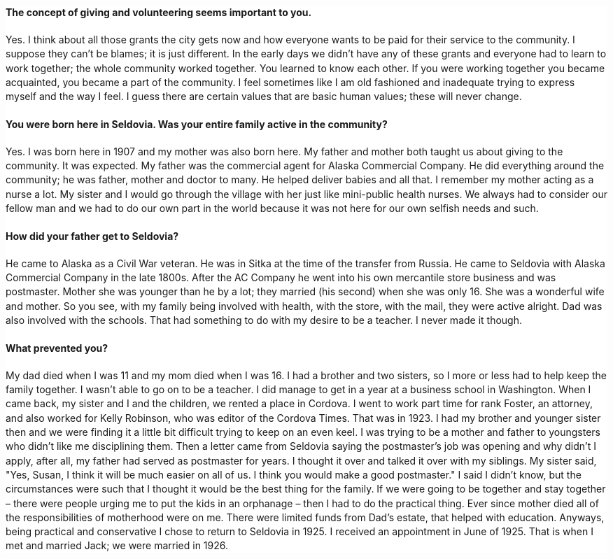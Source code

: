 #### The concept of giving and volunteering seems important to you.

Yes. I think about all those grants the city gets now and how everyone 
wants to be paid for their service to the community. I suppose they 
can’t be blames; it is just different. In the early days we didn’t 
have any of these grants and everyone had to learn to work together; the 
whole community worked together. You learned to know each other. If you 
were working together you became acquainted, you became a part of the 
community. I feel sometimes like I am old fashioned and inadequate 
trying to express myself and the way I feel. I guess there are certain 
values that are basic human values; these will never change.

#### You were born here in Seldovia. Was your entire family active in the community?

Yes. I was born here in 1907 and my mother was also born here. My father 
and mother both taught us about giving to the community. It was 
expected. My father was the commercial agent for Alaska Commercial 
Company. He did everything around the community; he was father, mother 
and doctor to many. He helped deliver babies and all that. I remember my 
mother acting as a nurse a lot. My sister and I would go through the 
village with her just like mini-public health nurses. We always had to 
consider our fellow man and we had to do our own part in the world 
because it was not here for our own selfish needs and such.

#### How did your father get to Seldovia?

He came to Alaska as a Civil War veteran. He was in Sitka at the time of 
the transfer from Russia. He came to Seldovia with Alaska Commercial 
Company in the late 1800s. After the AC Company he went into his own 
mercantile store business and was postmaster. Mother she was younger 
than he by a lot; they married (his second) when she was only 16. She 
was a wonderful wife and mother. So you see, with my family being 
involved with health, with the store, with the mail, they were active 
alright. Dad was also involved with the schools. That had something to 
do with my desire to be a teacher. I never made it though.

#### What prevented you?

My dad died when I was 11 and my mom died when I was 16. I had a brother 
and two sisters, so I more or less had to help keep the family together. 
I wasn’t able to go on to be a teacher. I did manage to get in a year at 
a business school in Washington. When I came back, my sister and I and 
the children, we rented a place in Cordova. I went to work part time for 
rank Foster, an attorney, and also worked for Kelly Robinson, who was 
editor of the Cordova Times. That was in 1923. I had my brother and 
younger sister then and we were finding it a little bit difficult trying 
to keep on an even keel. I was trying to be a mother and father to 
youngsters who didn’t like me disciplining them. Then a letter came from 
Seldovia saying the postmaster’s job was opening and why didn’t I apply, 
after all, my father had served as postmaster for years. I thought it 
over and talked it over with my siblings. My sister said, "Yes, Susan, I 
think it will be much easier on all of us. I think you would make a good 
postmaster." I said I didn’t know, but the circumstances were such that 
I thought it would be the best thing for the family. If we were going to 
be together and stay together – there were people urging me to put the 
kids in an orphanage – then I had to do the practical thing. Ever since 
mother died all of the responsibilities of motherhood were on me. There 
were limited funds from Dad’s estate, that helped with education. 
Anyways, being practical and conservative I chose to return to Seldovia 
in 1925. I received an appointment in June of 1925. That is when I met 
and married Jack; we were married in 1926.

